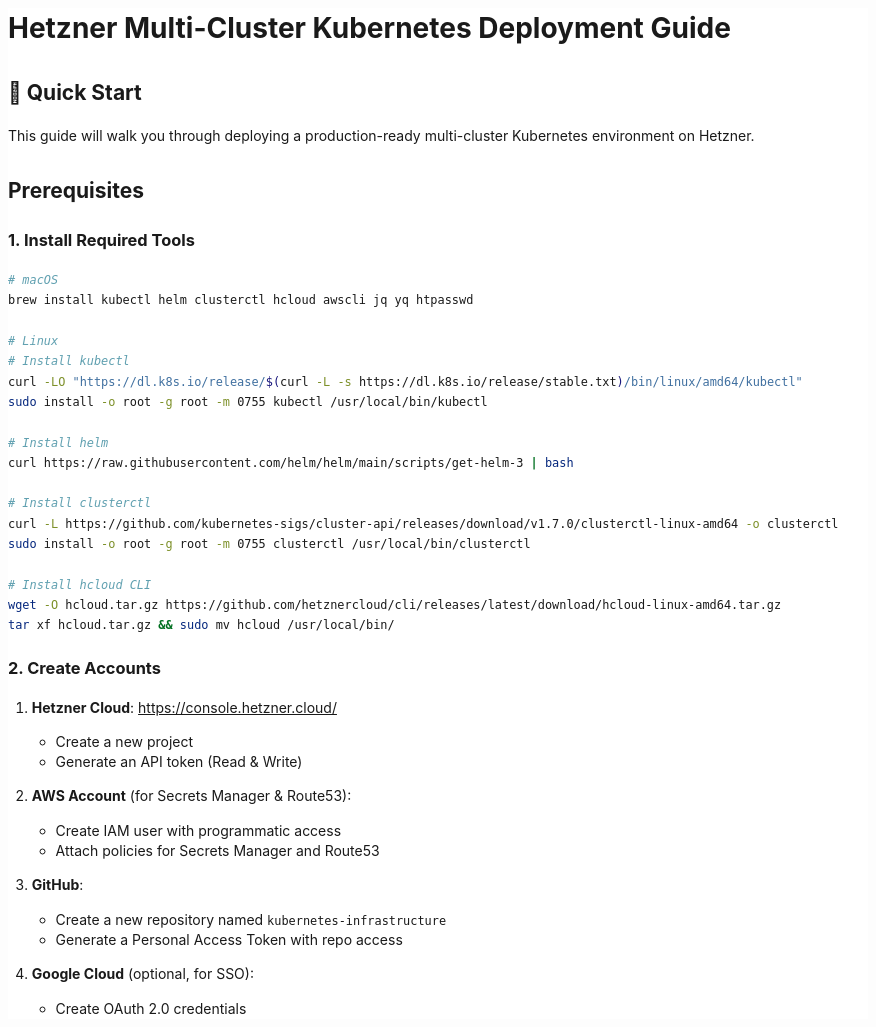 # Hetzner Multi-Cluster Kubernetes Deployment Guide

## 🚀 Quick Start

This guide will walk you through deploying a production-ready multi-cluster Kubernetes environment on Hetzner.

## Prerequisites

### 1. Install Required Tools

```bash
# macOS
brew install kubectl helm clusterctl hcloud awscli jq yq htpasswd

# Linux
# Install kubectl
curl -LO "https://dl.k8s.io/release/$(curl -L -s https://dl.k8s.io/release/stable.txt)/bin/linux/amd64/kubectl"
sudo install -o root -g root -m 0755 kubectl /usr/local/bin/kubectl

# Install helm
curl https://raw.githubusercontent.com/helm/helm/main/scripts/get-helm-3 | bash

# Install clusterctl
curl -L https://github.com/kubernetes-sigs/cluster-api/releases/download/v1.7.0/clusterctl-linux-amd64 -o clusterctl
sudo install -o root -g root -m 0755 clusterctl /usr/local/bin/clusterctl

# Install hcloud CLI
wget -O hcloud.tar.gz https://github.com/hetznercloud/cli/releases/latest/download/hcloud-linux-amd64.tar.gz
tar xf hcloud.tar.gz && sudo mv hcloud /usr/local/bin/
```

### 2. Create Accounts

1. **Hetzner Cloud**: https://console.hetzner.cloud/
   - Create a new project
   - Generate an API token (Read & Write)

2. **AWS Account** (for Secrets Manager & Route53):
   - Create IAM user with programmatic access
   - Attach policies for Secrets Manager and Route53

3. **GitHub**:
   - Create a new repository named `kubernetes-infrastructure`
   - Generate a Personal Access Token with repo access

4. **Google Cloud** (optional, for SSO):
   - Create OAuth 2.0 credentials
